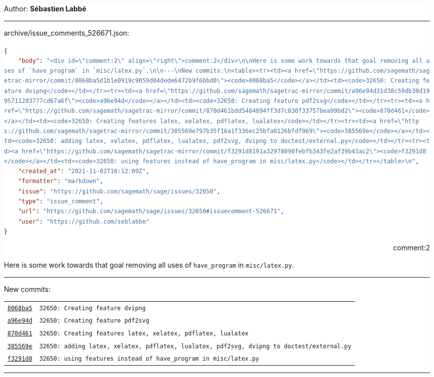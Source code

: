 Author: **Sébastien Labbé**



---

archive/issue_comments_526671.json:
```json
{
    "body": "<div id=\"comment:2\" align=\"right\">comment:2</div>\n\nHere is some work towards that goal removing all uses of `have_program` in `misc/latex.py`.\n\n---\nNew commits:\n<table><tr><td><a href=\"https://github.com/sagemath/sagetrac-mirror/commit/8068ba5d1b1e0919c9059d04dede6472b9f6bbd0\"><code>8068ba5</code></a></td><td><code>32650: Creating feature dvipng</code></td></tr><tr><td><a href=\"https://github.com/sagemath/sagetrac-mirror/commit/a96e94d31d38c59db30d1995711203777cd67a6f\"><code>a96e94d</code></a></td><td><code>32650: Creating feature pdf2svg</code></td></tr><tr><td><a href=\"https://github.com/sagemath/sagetrac-mirror/commit/870d461bdd5484894ff3d7c030f33757bea99bd2\"><code>870d461</code></a></td><td><code>32650: Creating features latex, xelatex, pdflatex, lualatex</code></td></tr><tr><td><a href=\"https://github.com/sagemath/sagetrac-mirror/commit/385569e797b35f16a1f336ec25bfa8126bfdf969\"><code>385569e</code></a></td><td><code>32650: adding latex, xelatex, pdflatex, lualatex, pdf2svg, dvipng to doctest/external.py</code></td></tr><tr><td><a href=\"https://github.com/sagemath/sagetrac-mirror/commit/f3291d8191a32978090febfb343fe2af39b43ac2\"><code>f3291d8</code></a></td><td><code>32650: using features instead of have_program in misc/latex.py</code></td></tr></table>\n",
    "created_at": "2021-11-02T16:12:09Z",
    "formatter": "markdown",
    "issue": "https://github.com/sagemath/sage/issues/32650",
    "type": "issue_comment",
    "url": "https://github.com/sagemath/sage/issues/32650#issuecomment-526671",
    "user": "https://github.com/seblabbe"
}
```

<div id="comment:2" align="right">comment:2</div>

Here is some work towards that goal removing all uses of `have_program` in `misc/latex.py`.

---
New commits:
<table><tr><td><a href="https://github.com/sagemath/sagetrac-mirror/commit/8068ba5d1b1e0919c9059d04dede6472b9f6bbd0"><code>8068ba5</code></a></td><td><code>32650: Creating feature dvipng</code></td></tr><tr><td><a href="https://github.com/sagemath/sagetrac-mirror/commit/a96e94d31d38c59db30d1995711203777cd67a6f"><code>a96e94d</code></a></td><td><code>32650: Creating feature pdf2svg</code></td></tr><tr><td><a href="https://github.com/sagemath/sagetrac-mirror/commit/870d461bdd5484894ff3d7c030f33757bea99bd2"><code>870d461</code></a></td><td><code>32650: Creating features latex, xelatex, pdflatex, lualatex</code></td></tr><tr><td><a href="https://github.com/sagemath/sagetrac-mirror/commit/385569e797b35f16a1f336ec25bfa8126bfdf969"><code>385569e</code></a></td><td><code>32650: adding latex, xelatex, pdflatex, lualatex, pdf2svg, dvipng to doctest/external.py</code></td></tr><tr><td><a href="https://github.com/sagemath/sagetrac-mirror/commit/f3291d8191a32978090febfb343fe2af39b43ac2"><code>f3291d8</code></a></td><td><code>32650: using features instead of have_program in misc/latex.py</code></td></tr></table>




---
